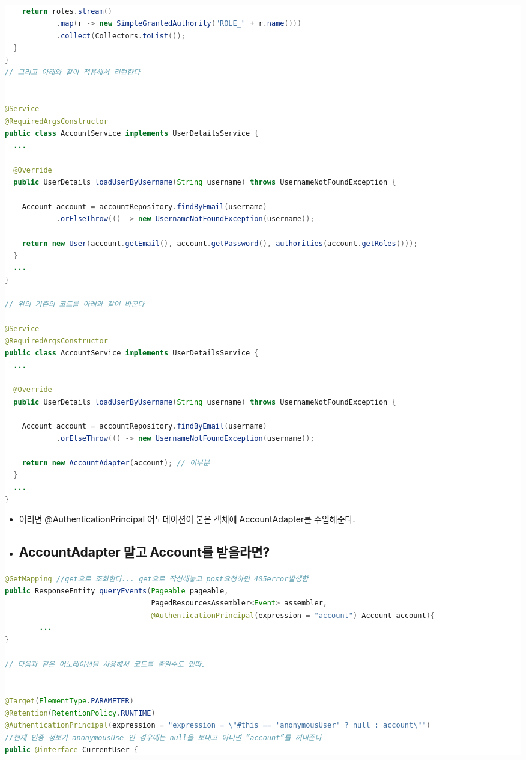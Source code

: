 ```java
    return roles.stream()
            .map(r -> new SimpleGrantedAuthority("ROLE_" + r.name()))
            .collect(Collectors.toList());
  }
}
// 그리고 아래와 같이 적용해서 리턴한다 


@Service
@RequiredArgsConstructor
public class AccountService implements UserDetailsService {
  ...

  @Override
  public UserDetails loadUserByUsername(String username) throws UsernameNotFoundException {

    Account account = accountRepository.findByEmail(username)
            .orElseThrow(() -> new UsernameNotFoundException(username));

    return new User(account.getEmail(), account.getPassword(), authorities(account.getRoles()));
  }
  ...
}

// 위의 기존의 코드를 아래와 같이 바꾼다 

@Service
@RequiredArgsConstructor
public class AccountService implements UserDetailsService {
  ...

  @Override
  public UserDetails loadUserByUsername(String username) throws UsernameNotFoundException {

    Account account = accountRepository.findByEmail(username)
            .orElseThrow(() -> new UsernameNotFoundException(username));

    return new AccountAdapter(account); // 이부분  
  }
  ...
}

```

* 이러면 @AuthenticationPrincipal 어노테이션이 붙은 객체에 AccountAdapter를 주입해준다. 

* ## AccountAdapter 말고 Account를 받을라면? 
```java
@GetMapping //get으로 조회한다... get으로 작성해놓고 post요청하면 405error발생함
public ResponseEntity queryEvents(Pageable pageable,
                                  PagedResourcesAssembler<Event> assembler, 
                                  @AuthenticationPrincipal(expression = "account") Account account){
        ...
}

// 다음과 같은 어노테이션을 사용해서 코드를 줄일수도 있따. 


@Target(ElementType.PARAMETER)
@Retention(RetentionPolicy.RUNTIME)
@AuthenticationPrincipal(expression = "expression = \"#this == 'anonymousUser' ? null : account\"")
//현재 인증 정보가 anonymousUse 인 경우에는 null을 보내고 아니면 “account”를 꺼내준다
public @interface CurrentUser {
```